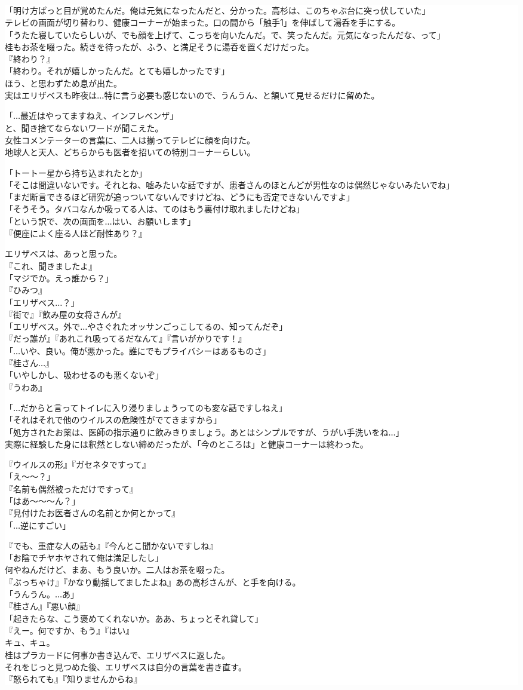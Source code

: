 「明け方ぱっと目が覚めたんだ。俺は元気になったんだと、分かった。高杉は、このちゃぶ台に突っ伏していた」  
テレビの画面が切り替わり、健康コーナーが始まった。口の間から「触手1」を伸ばして湯呑を手にする。  
「うたた寝していたらしいが、でも顔を上げて、こっちを向いたんだ。で、笑ったんだ。元気になったんだな、って」  
桂もお茶を啜った。続きを待ったが、ふう、と満足そうに湯呑を置くだけだった。  
『終わり？』  
「終わり。それが嬉しかったんだ。とても嬉しかったです」  
ほう、と思わずため息が出た。  
実はエリザベスも昨夜は…特に言う必要も感じないので、うんうん、と頷いて見せるだけに留めた。  

「…最近はやってますねえ、インフレベンザ」  
と、聞き捨てならないワードが聞こえた。  
女性コメンテーターの言葉に、二人は揃ってテレビに顔を向けた。  
地球人と天人、どちらからも医者を招いての特別コーナーらしい。  

「トートー星から持ち込まれたとか」  
「そこは間違いないです。それとね、嘘みたいな話ですが、患者さんのほとんどが男性なのは偶然じゃないみたいでね」  
「まだ断言できるほど研究が追っついてないんですけどね、どうにも否定できないんですよ」  
「そうそう。タバコなんか吸ってる人は、てのはもう裏付け取れましたけどね」  
「という訳で、次の画面を…はい、お願いします」  
『便座によく座る人ほど耐性あり？』  

エリザベスは、あっと思った。  
『これ、聞きましたよ』  
「マジでか。えっ誰から？」  
『ひみつ』  
「エリザベス…？」  
『街で』『飲み屋の女将さんが』  
「エリザベス。外で…やさぐれたオッサンごっこしてるの、知ってんだぞ」  
『だっ誰が』『あれこれ吸ってるだなんて』『言いがかりです！』  
「…いや、良い。俺が悪かった。誰にでもプライバシーはあるものさ」  
『桂さん…』  
「いやしかし、吸わせるのも悪くないぞ」  
『うわあ』  

「…だからと言ってトイレに入り浸りましょうってのも変な話ですしねえ」  
「それはそれで他のウイルスの危険性がでてきますから」  
「処方されたお薬は、医師の指示通りに飲みきりましょう。あとはシンプルですが、うがい手洗いをね…」  
実際に経験した身には釈然としない締めだったが、「今のところは」と健康コーナーは終わった。  

『ウイルスの形』『ガセネタですって』  
「え～～？」  
『名前も偶然被っただけですって』  
「はあ～～～ん？」  
『見付けたお医者さんの名前とか何とかって』  
「…逆にすごい」  

『でも、重症な人の話も』『今んとこ聞かないですしね』  
「お陰でチヤホヤされて俺は満足したし」  
何やねんだけど、まあ、もう良いか。二人はお茶を啜った。  
『ぶっちゃけ』『かなり動揺してましたよね』あの高杉さんが、と手を向ける。  
「うんうん。…あ」  
『桂さん』『悪い顔』  
「起きたらな、こう褒めてくれないか。ああ、ちょっとそれ貸して」  
『えー。何ですか、もう』『はい』  
キュ、キュ。  
桂はプラカードに何事か書き込んで、エリザベスに返した。  
それをじっと見つめた後、エリザベスは自分の言葉を書き直す。  
『怒られても』『知りませんからね』  
